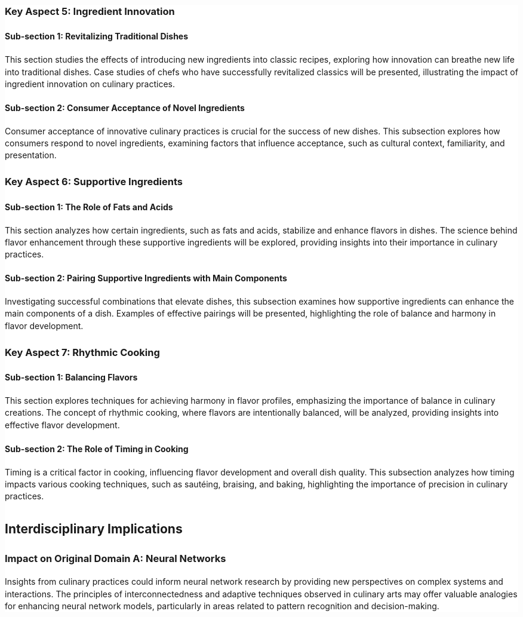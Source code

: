 ### Key Aspect 5: Ingredient Innovation

#### Sub-section 1: Revitalizing Traditional Dishes

This section studies the effects of introducing new ingredients into classic recipes, exploring how innovation can breathe new life into traditional dishes. Case studies of chefs who have successfully revitalized classics will be presented, illustrating the impact of ingredient innovation on culinary practices.

#### Sub-section 2: Consumer Acceptance of Novel Ingredients

Consumer acceptance of innovative culinary practices is crucial for the success of new dishes. This subsection explores how consumers respond to novel ingredients, examining factors that influence acceptance, such as cultural context, familiarity, and presentation.

### Key Aspect 6: Supportive Ingredients

#### Sub-section 1: The Role of Fats and Acids

This section analyzes how certain ingredients, such as fats and acids, stabilize and enhance flavors in dishes. The science behind flavor enhancement through these supportive ingredients will be explored, providing insights into their importance in culinary practices.

#### Sub-section 2: Pairing Supportive Ingredients with Main Components

Investigating successful combinations that elevate dishes, this subsection examines how supportive ingredients can enhance the main components of a dish. Examples of effective pairings will be presented, highlighting the role of balance and harmony in flavor development.

### Key Aspect 7: Rhythmic Cooking

#### Sub-section 1: Balancing Flavors

This section explores techniques for achieving harmony in flavor profiles, emphasizing the importance of balance in culinary creations. The concept of rhythmic cooking, where flavors are intentionally balanced, will be analyzed, providing insights into effective flavor development.

#### Sub-section 2: The Role of Timing in Cooking

Timing is a critical factor in cooking, influencing flavor development and overall dish quality. This subsection analyzes how timing impacts various cooking techniques, such as sautéing, braising, and baking, highlighting the importance of precision in culinary practices.

## Interdisciplinary Implications

### Impact on Original Domain A: Neural Networks

Insights from culinary practices could inform neural network research by providing new perspectives on complex systems and interactions. The principles of interconnectedness and adaptive techniques observed in culinary arts may offer valuable analogies for enhancing neural network models, particularly in areas related to pattern recognition and decision-making.
